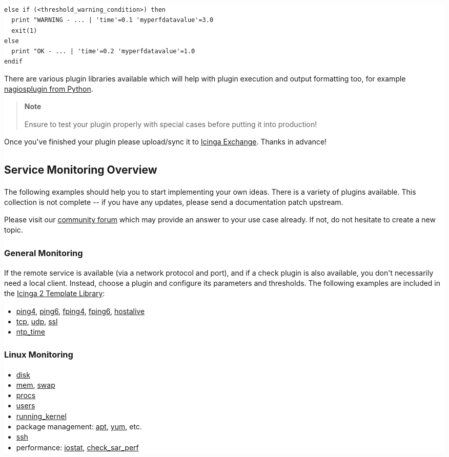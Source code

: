 ```
else if (<threshold_warning_condition>) then
  print "WARNING - ... | 'time'=0.1 'myperfdatavalue'=3.0
  exit(1)
else
  print "OK - ... | 'time'=0.2 'myperfdatavalue'=1.0
endif
```

There are various plugin libraries available which will help
with plugin execution and output formatting too, for example
[nagiosplugin from Python](https://pypi.python.org/pypi/nagiosplugin/).

> **Note**
>
> Ensure to test your plugin properly with special cases before putting it
> into production!

Once you've finished your plugin please upload/sync it to [Icinga Exchange](https://exchange.icinga.com/new).
Thanks in advance!


## Service Monitoring Overview <a id="service-monitoring-overview"></a>

The following examples should help you to start implementing your own ideas.
There is a variety of plugins available. This collection is not complete --
if you have any updates, please send a documentation patch upstream.

Please visit our [community forum](https://community.icinga.com) which
may provide an answer to your use case already. If not, do not hesitate
to create a new topic.

### General Monitoring <a id="service-monitoring-general"></a>

If the remote service is available (via a network protocol and port),
and if a check plugin is also available, you don't necessarily need a local client.
Instead, choose a plugin and configure its parameters and thresholds. The following examples are included in the [Icinga 2 Template Library](10-icinga-template-library.md#icinga-template-library):

* [ping4](10-icinga-template-library.md#plugin-check-command-ping4), [ping6](10-icinga-template-library.md#plugin-check-command-ping6),
[fping4](10-icinga-template-library.md#plugin-check-command-fping4), [fping6](10-icinga-template-library.md#plugin-check-command-fping6), [hostalive](10-icinga-template-library.md#plugin-check-command-hostalive)
* [tcp](10-icinga-template-library.md#plugin-check-command-tcp), [udp](10-icinga-template-library.md#plugin-check-command-udp), [ssl](10-icinga-template-library.md#plugin-check-command-ssl)
* [ntp_time](10-icinga-template-library.md#plugin-check-command-ntp-time)

### Linux Monitoring <a id="service-monitoring-linux"></a>

* [disk](10-icinga-template-library.md#plugin-check-command-disk)
* [mem](10-icinga-template-library.md#plugin-contrib-command-mem), [swap](10-icinga-template-library.md#plugin-check-command-swap)
* [procs](10-icinga-template-library.md#plugin-check-command-processes)
* [users](10-icinga-template-library.md#plugin-check-command-users)
* [running_kernel](10-icinga-template-library.md#plugin-contrib-command-running_kernel)
* package management: [apt](10-icinga-template-library.md#plugin-check-command-apt), [yum](10-icinga-template-library.md#plugin-contrib-command-yum), etc.
* [ssh](10-icinga-template-library.md#plugin-check-command-ssh)
* performance: [iostat](10-icinga-template-library.md#plugin-contrib-command-iostat), [check_sar_perf](https://github.com/NETWAYS/check-sar-perf)
